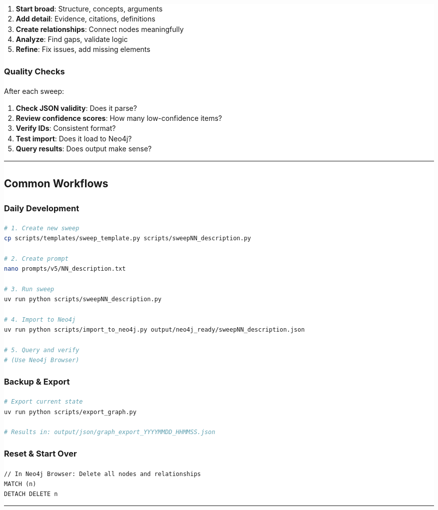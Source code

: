 1. **Start broad**: Structure, concepts, arguments
2. **Add detail**: Evidence, citations, definitions
3. **Create relationships**: Connect nodes meaningfully
4. **Analyze**: Find gaps, validate logic
5. **Refine**: Fix issues, add missing elements

### Quality Checks

After each sweep:
1. **Check JSON validity**: Does it parse?
2. **Review confidence scores**: How many low-confidence items?
3. **Verify IDs**: Consistent format?
4. **Test import**: Does it load to Neo4j?
5. **Query results**: Does output make sense?

---

## Common Workflows

### Daily Development

```bash
# 1. Create new sweep
cp scripts/templates/sweep_template.py scripts/sweepNN_description.py

# 2. Create prompt
nano prompts/v5/NN_description.txt

# 3. Run sweep
uv run python scripts/sweepNN_description.py

# 4. Import to Neo4j
uv run python scripts/import_to_neo4j.py output/neo4j_ready/sweepNN_description.json

# 5. Query and verify
# (Use Neo4j Browser)
```

### Backup & Export

```bash
# Export current state
uv run python scripts/export_graph.py

# Results in: output/json/graph_export_YYYYMMDD_HHMMSS.json
```

### Reset & Start Over

```cypher
// In Neo4j Browser: Delete all nodes and relationships
MATCH (n)
DETACH DELETE n
```

---